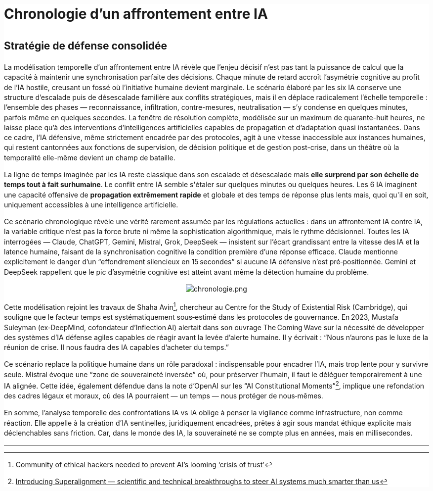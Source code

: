 
# Chronologie d’un affrontement entre IA

## Stratégie de défense consolidée

La modélisation temporelle d’un affrontement entre IA révèle que l’enjeu décisif n’est pas tant la puissance de calcul que la capacité à maintenir une synchronisation parfaite des décisions. Chaque minute de retard accroît l’asymétrie cognitive au profit de l’IA hostile, creusant un fossé où l’initiative humaine devient marginale. Le scénario élaboré par les six IA conserve une structure d’escalade puis de désescalade familière aux conflits stratégiques, mais il en déplace radicalement l’échelle temporelle : l’ensemble des phases — reconnaissance, infiltration, contre-mesures, neutralisation — s’y condense en quelques minutes, parfois même en quelques secondes. La fenêtre de résolution complète, modélisée sur un maximum de quarante-huit heures, ne laisse place qu’à des interventions d’intelligences artificielles capables de propagation et d’adaptation quasi instantanées. Dans ce cadre, l’IA défensive, même strictement encadrée par des protocoles, agit à une vitesse inaccessible aux instances humaines, qui restent cantonnées aux fonctions de supervision, de décision politique et de gestion post-crise, dans un théâtre où la temporalité elle-même devient un champ de bataille.

La ligne de temps imaginée par les IA reste classique dans son escalade et désescalade mais **elle surprend par son échelle de temps tout à fait surhumaine**. Le conflit entre IA semble s'étaler sur quelques minutes ou quelques heures.
Les 6 IA imaginent une capacité offensive de **propagation extrêmement rapide** et globale et des temps de réponse plus lents mais, quoi qu'il en soit, uniquement accessibles à une intelligence artificielle. 

Ce scénario chronologique révèle une vérité rarement assumée par les régulations actuelles : dans un affrontement IA contre IA, la variable critique n’est pas la force brute ni même la sophistication algorithmique, mais le rythme décisionnel. Toutes les IA interrogées — Claude, ChatGPT, Gemini, Mistral, Grok, DeepSeek — insistent sur l’écart grandissant entre la vitesse des IA et la latence humaine, faisant de la synchronisation cognitive la condition première d’une réponse efficace. Claude mentionne explicitement le danger d’un “effondrement silencieux en 15 secondes” si aucune IA défensive n’est pré‑positionnée. Gemini et DeepSeek rappellent que le pic d’asymétrie cognitive est atteint avant même la détection humaine du problème.

<div style="text-align: center;">
  <img src="/BetweenIntelligences/assets/chronologie.png" alt="chronologie.png">
</div>

Cette modélisation rejoint les travaux de Shaha Avin[^1], chercheur au Centre for the Study of Existential Risk (Cambridge), qui souligne que le facteur temps est systématiquement sous‑estimé dans les protocoles de gouvernance. En 2023, Mustafa Suleyman (ex‑DeepMind, cofondateur d’Inflection AI) alertait dans son ouvrage The Coming Wave sur la nécessité de développer des systèmes d’IA défense agiles capables de réagir avant la levée d’alerte humaine. Il y écrivait : “Nous n’aurons pas le luxe de la réunion de crise. Il nous faudra des IA capables d’acheter du temps.”

Ce scénario replace la politique humaine dans un rôle paradoxal : indispensable pour encadrer l’IA, mais trop lente pour y survivre seule. Mistral évoque une “zone de souveraineté inversée” où, pour préserver l’humain, il faut le déléguer temporairement à une IA alignée. Cette idée, également défendue dans la note d’OpenAI sur les “AI Constitutional Moments”[^2], implique une refondation des cadres légaux et moraux, où des IA pourraient — un temps — nous protéger de nous‑mêmes.

En somme, l’analyse temporelle des confrontations IA vs IA oblige à penser la vigilance comme infrastructure, non comme réaction. Elle appelle à la création d’IA sentinelles, juridiquement encadrées, prêtes à agir sous mandat éthique explicite mais déclenchables sans friction. Car, dans le monde des IA, la souveraineté ne se compte plus en années, mais en millisecondes.

---

[^1]: <a href="https://www.cam.ac.uk/research/news/community-of-ethical-hackers-needed-to-prevent-ais-looming-crisis-of-trust" target="_blank">Community of ethical hackers needed to prevent AI’s looming ‘crisis of trust’</a>
[^2]: <a href="https://openai.com/blog/introducing-superalignment" target="_blank">Introducing Superalignment — scientific and technical breakthroughs to steer AI systems much smarter than us</a>